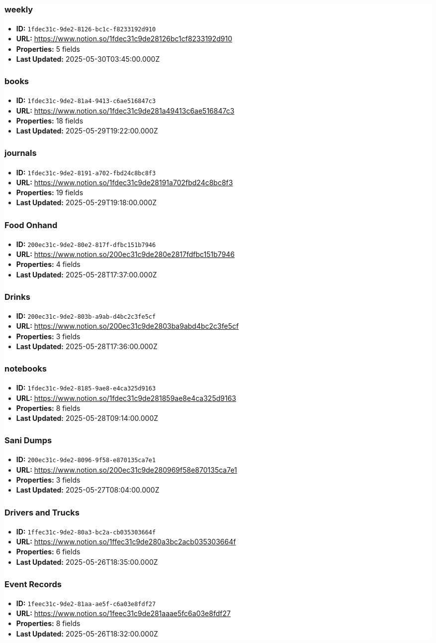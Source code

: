 ### weekly
- **ID:** `1fdec31c-9de2-8126-bc1c-f8233192d910`
- **URL:** https://www.notion.so/1fdec31c9de28126bc1cf8233192d910
- **Properties:** 5 fields
- **Last Updated:** 2025-05-30T03:45:00.000Z

### books
- **ID:** `1fdec31c-9de2-81a4-9413-c6ae516847c3`
- **URL:** https://www.notion.so/1fdec31c9de281a49413c6ae516847c3
- **Properties:** 18 fields
- **Last Updated:** 2025-05-29T19:22:00.000Z

### journals
- **ID:** `1fdec31c-9de2-8191-a702-fbd24c8bc8f3`
- **URL:** https://www.notion.so/1fdec31c9de28191a702fbd24c8bc8f3
- **Properties:** 19 fields
- **Last Updated:** 2025-05-29T19:18:00.000Z

### Food Onhand
- **ID:** `200ec31c-9de2-80e2-817f-dfbc151b7946`
- **URL:** https://www.notion.so/200ec31c9de280e2817fdfbc151b7946
- **Properties:** 4 fields
- **Last Updated:** 2025-05-28T17:37:00.000Z

### Drinks
- **ID:** `200ec31c-9de2-803b-a9ab-d4bc2c3fe5cf`
- **URL:** https://www.notion.so/200ec31c9de2803ba9abd4bc2c3fe5cf
- **Properties:** 3 fields
- **Last Updated:** 2025-05-28T17:36:00.000Z

### notebooks
- **ID:** `1fdec31c-9de2-8185-9ae8-e4ca325d9163`
- **URL:** https://www.notion.so/1fdec31c9de281859ae8e4ca325d9163
- **Properties:** 8 fields
- **Last Updated:** 2025-05-28T09:14:00.000Z

### Sani Dumps
- **ID:** `200ec31c-9de2-8096-9f58-e870135ca7e1`
- **URL:** https://www.notion.so/200ec31c9de280969f58e870135ca7e1
- **Properties:** 3 fields
- **Last Updated:** 2025-05-27T08:04:00.000Z

### Drivers and Trucks
- **ID:** `1ffec31c-9de2-80a3-bc2a-cb035303664f`
- **URL:** https://www.notion.so/1ffec31c9de280a3bc2acb035303664f
- **Properties:** 6 fields
- **Last Updated:** 2025-05-26T18:35:00.000Z

### Event Records
- **ID:** `1feec31c-9de2-81aa-ae5f-c6a03e8fdf27`
- **URL:** https://www.notion.so/1feec31c9de281aaae5fc6a03e8fdf27
- **Properties:** 8 fields
- **Last Updated:** 2025-05-26T18:32:00.000Z
